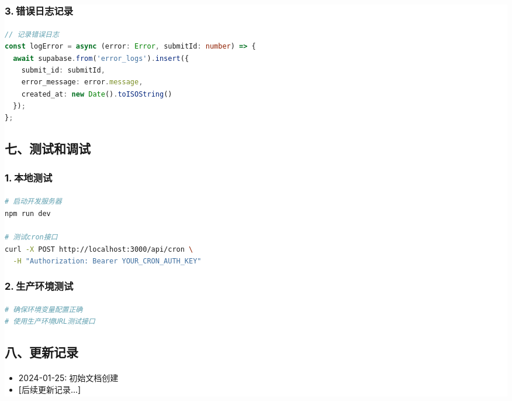 ### 3. 错误日志记录
```typescript
// 记录错误日志
const logError = async (error: Error, submitId: number) => {
  await supabase.from('error_logs').insert({
    submit_id: submitId,
    error_message: error.message,
    created_at: new Date().toISOString()
  });
};
```

## 七、测试和调试

### 1. 本地测试
```bash
# 启动开发服务器
npm run dev

# 测试cron接口
curl -X POST http://localhost:3000/api/cron \
  -H "Authorization: Bearer YOUR_CRON_AUTH_KEY"
```

### 2. 生产环境测试
```bash
# 确保环境变量配置正确
# 使用生产环境URL测试接口
```

## 八、更新记录

- 2024-01-25: 初始文档创建
- [后续更新记录...] 